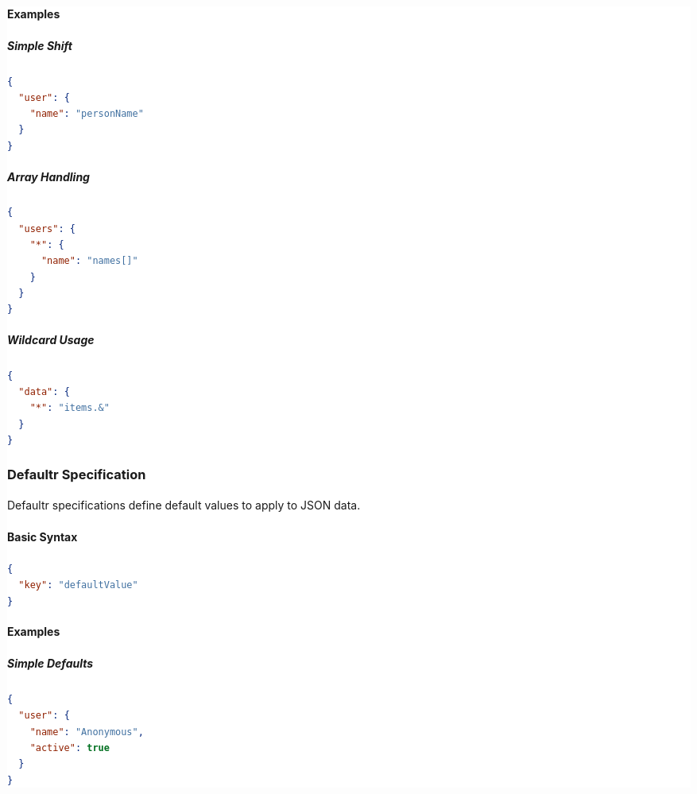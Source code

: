 #### Examples

##### Simple Shift
```json
{
  "user": {
    "name": "personName"
  }
}
```

##### Array Handling
```json
{
  "users": {
    "*": {
      "name": "names[]"
    }
  }
}
```

##### Wildcard Usage
```json
{
  "data": {
    "*": "items.&"
  }
}
```

### Defaultr Specification

Defaultr specifications define default values to apply to JSON data.

#### Basic Syntax

```json
{
  "key": "defaultValue"
}
```

#### Examples

##### Simple Defaults
```json
{
  "user": {
    "name": "Anonymous",
    "active": true
  }
}
```
